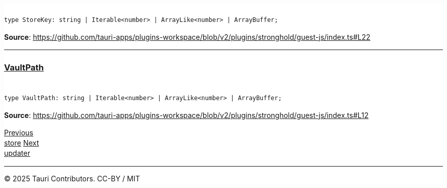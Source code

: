 ```

type StoreKey: string | Iterable<number> | ArrayLike<number> | ArrayBuffer;

```

**Source**: <https://github.com/tauri-apps/plugins-workspace/blob/v2/plugins/stronghold/guest-js/index.ts#L22>

---

### [VaultPath](#vaultpath)

```

type VaultPath: string | Iterable<number> | ArrayLike<number> | ArrayBuffer;

```

**Source**: <https://github.com/tauri-apps/plugins-workspace/blob/v2/plugins/stronghold/guest-js/index.ts#L12>

[Previous   
 store](store.md)   [Next   
 updater](updater.md)

 

---

© 2025 Tauri Contributors. CC-BY / MIT